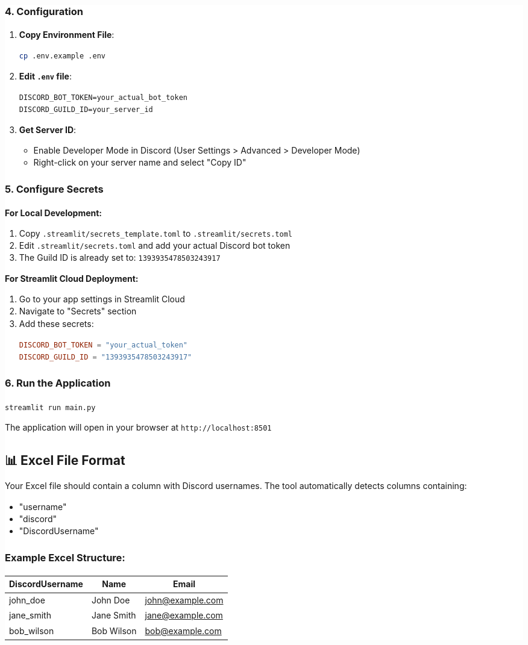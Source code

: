 ### 4. Configuration

1. **Copy Environment File**:
   ```bash
   cp .env.example .env
   ```

2. **Edit `.env` file**:
   ```env
   DISCORD_BOT_TOKEN=your_actual_bot_token
   DISCORD_GUILD_ID=your_server_id
   ```

3. **Get Server ID**:
   - Enable Developer Mode in Discord (User Settings > Advanced > Developer Mode)
   - Right-click on your server name and select "Copy ID"

### 5. Configure Secrets

**For Local Development:**
1. Copy `.streamlit/secrets_template.toml` to `.streamlit/secrets.toml`
2. Edit `.streamlit/secrets.toml` and add your actual Discord bot token
3. The Guild ID is already set to: `1393935478503243917`

**For Streamlit Cloud Deployment:**
1. Go to your app settings in Streamlit Cloud
2. Navigate to "Secrets" section  
3. Add these secrets:
   ```toml
   DISCORD_BOT_TOKEN = "your_actual_token"
   DISCORD_GUILD_ID = "1393935478503243917"
   ```

### 6. Run the Application

```bash
streamlit run main.py
```

The application will open in your browser at `http://localhost:8501`

## 📊 Excel File Format

Your Excel file should contain a column with Discord usernames. The tool automatically detects columns containing:
- "username"
- "discord"
- "DiscordUsername"

### Example Excel Structure:

| DiscordUsername | Name          | Email              |
|----------------|---------------|--------------------|
| john_doe       | John Doe      | john@example.com   |
| jane_smith     | Jane Smith    | jane@example.com   |
| bob_wilson     | Bob Wilson    | bob@example.com    |
